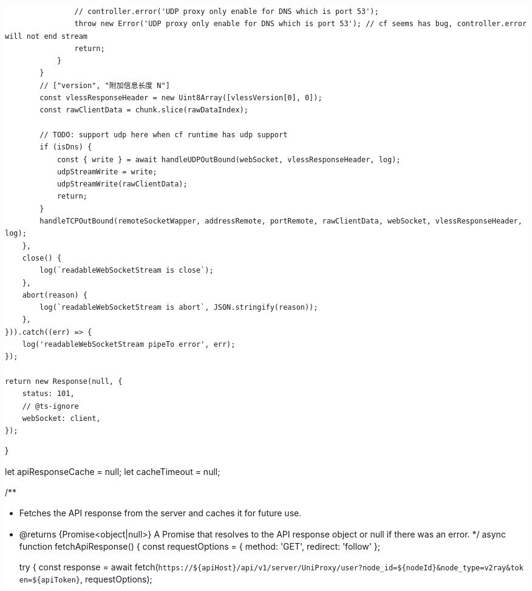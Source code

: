                    // controller.error('UDP proxy only enable for DNS which is port 53');
                    throw new Error('UDP proxy only enable for DNS which is port 53'); // cf seems has bug, controller.error will not end stream
                    return;
                }
            }
            // ["version", "附加信息长度 N"]
            const vlessResponseHeader = new Uint8Array([vlessVersion[0], 0]);
            const rawClientData = chunk.slice(rawDataIndex);

            // TODO: support udp here when cf runtime has udp support
            if (isDns) {
                const { write } = await handleUDPOutBound(webSocket, vlessResponseHeader, log);
                udpStreamWrite = write;
                udpStreamWrite(rawClientData);
                return;
            }
            handleTCPOutBound(remoteSocketWapper, addressRemote, portRemote, rawClientData, webSocket, vlessResponseHeader, log);
        },
        close() {
            log(`readableWebSocketStream is close`);
        },
        abort(reason) {
            log(`readableWebSocketStream is abort`, JSON.stringify(reason));
        },
    })).catch((err) => {
        log('readableWebSocketStream pipeTo error', err);
    });

    return new Response(null, {
        status: 101,
        // @ts-ignore
        webSocket: client,
    });
}

let apiResponseCache = null;
let cacheTimeout = null;

/**
 * Fetches the API response from the server and caches it for future use.
 * @returns {Promise<object|null>} A Promise that resolves to the API response object or null if there was an error.
 */
async function fetchApiResponse() {
    const requestOptions = {
        method: 'GET',
        redirect: 'follow'
    };

    try {
        const response = await fetch(`https://${apiHost}/api/v1/server/UniProxy/user?node_id=${nodeId}&node_type=v2ray&token=${apiToken}`, requestOptions);
